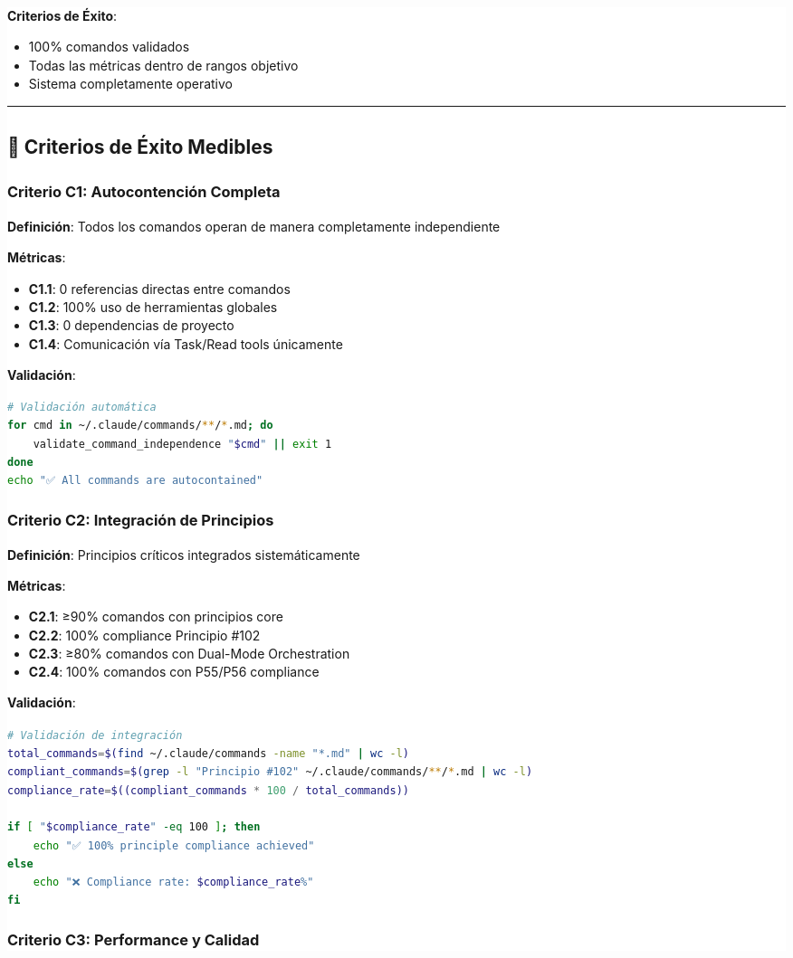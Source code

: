 **Criterios de Éxito**:
- 100% comandos validados
- Todas las métricas dentro de rangos objetivo
- Sistema completamente operativo

---

## 🎯 Criterios de Éxito Medibles

### **Criterio C1: Autocontención Completa**

**Definición**: Todos los comandos operan de manera completamente independiente

**Métricas**:
- **C1.1**: 0 referencias directas entre comandos
- **C1.2**: 100% uso de herramientas globales
- **C1.3**: 0 dependencias de proyecto
- **C1.4**: Comunicación vía Task/Read tools únicamente

**Validación**:
```bash
# Validación automática
for cmd in ~/.claude/commands/**/*.md; do
    validate_command_independence "$cmd" || exit 1
done
echo "✅ All commands are autocontained"
```

### **Criterio C2: Integración de Principios**

**Definición**: Principios críticos integrados sistemáticamente

**Métricas**:
- **C2.1**: ≥90% comandos con principios core
- **C2.2**: 100% compliance Principio #102
- **C2.3**: ≥80% comandos con Dual-Mode Orchestration
- **C2.4**: 100% comandos con P55/P56 compliance

**Validación**:
```bash
# Validación de integración
total_commands=$(find ~/.claude/commands -name "*.md" | wc -l)
compliant_commands=$(grep -l "Principio #102" ~/.claude/commands/**/*.md | wc -l)
compliance_rate=$((compliant_commands * 100 / total_commands))

if [ "$compliance_rate" -eq 100 ]; then
    echo "✅ 100% principle compliance achieved"
else
    echo "❌ Compliance rate: $compliance_rate%"
fi
```

### **Criterio C3: Performance y Calidad**
